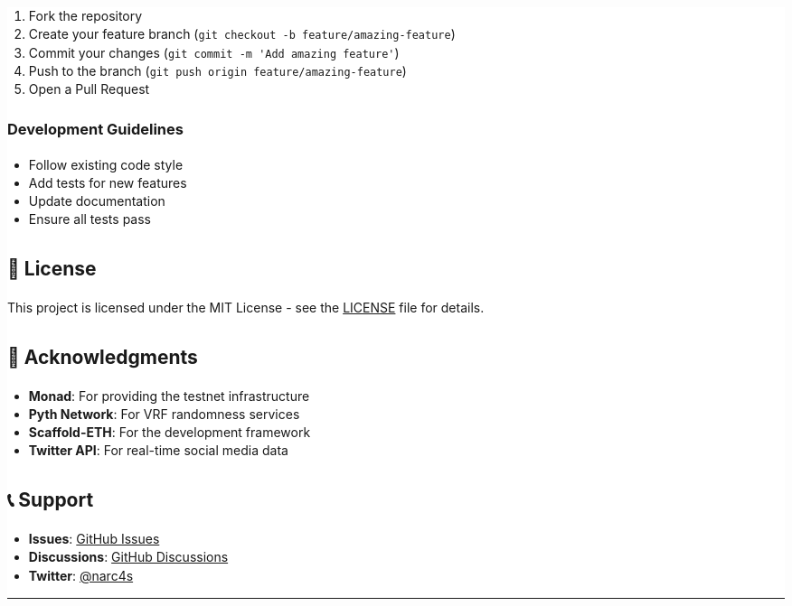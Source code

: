 1. Fork the repository
2. Create your feature branch (`git checkout -b feature/amazing-feature`)
3. Commit your changes (`git commit -m 'Add amazing feature'`)
4. Push to the branch (`git push origin feature/amazing-feature`)
5. Open a Pull Request

### Development Guidelines
- Follow existing code style
- Add tests for new features
- Update documentation
- Ensure all tests pass

## 📄 License

This project is licensed under the MIT License - see the [LICENSE](LICENSE) file for details.

## 🙏 Acknowledgments

- **Monad**: For providing the testnet infrastructure
- **Pyth Network**: For VRF randomness services
- **Scaffold-ETH**: For the development framework
- **Twitter API**: For real-time social media data

## 📞 Support

- **Issues**: [GitHub Issues](https://github.com/your-repo/narc4s/issues)
- **Discussions**: [GitHub Discussions](https://github.com/your-repo/narc4s/discussions)
- **Twitter**: [@narc4s](https://twitter.com/narc4s)

---

<div align="center">
